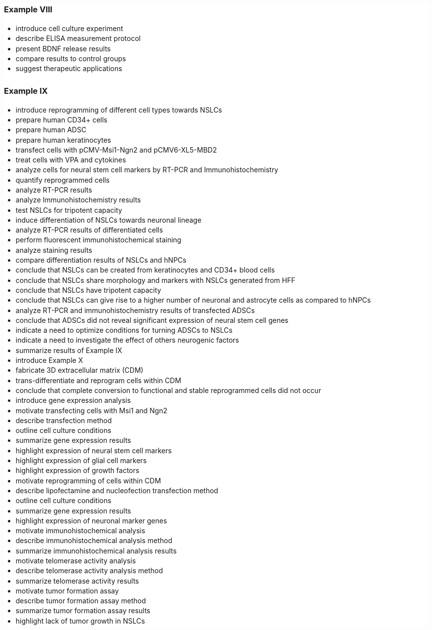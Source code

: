 ### Example VIII

- introduce cell culture experiment
- describe ELISA measurement protocol
- present BDNF release results
- compare results to control groups
- suggest therapeutic applications

### Example IX

- introduce reprogramming of different cell types towards NSLCs
- prepare human CD34+ cells
- prepare human ADSC
- prepare human keratinocytes
- transfect cells with pCMV-Msi1-Ngn2 and pCMV6-XL5-MBD2
- treat cells with VPA and cytokines
- analyze cells for neural stem cell markers by RT-PCR and Immunohistochemistry
- quantify reprogrammed cells
- analyze RT-PCR results
- analyze Immunohistochemistry results
- test NSLCs for tripotent capacity
- induce differentiation of NSLCs towards neuronal lineage
- analyze RT-PCR results of differentiated cells
- perform fluorescent immunohistochemical staining
- analyze staining results
- compare differentiation results of NSLCs and hNPCs
- conclude that NSLCs can be created from keratinocytes and CD34+ blood cells
- conclude that NSLCs share morphology and markers with NSLCs generated from HFF
- conclude that NSLCs have tripotent capacity
- conclude that NSLCs can give rise to a higher number of neuronal and astrocyte cells as compared to hNPCs
- analyze RT-PCR and immunohistochemistry results of transfected ADSCs
- conclude that ADSCs did not reveal significant expression of neural stem cell genes
- indicate a need to optimize conditions for turning ADSCs to NSLCs
- indicate a need to investigate the effect of others neurogenic factors
- summarize results of Example IX
- introduce Example X
- fabricate 3D extracellular matrix (CDM)
- trans-differentiate and reprogram cells within CDM
- conclude that complete conversion to functional and stable reprogrammed cells did not occur
- introduce gene expression analysis
- motivate transfecting cells with Msi1 and Ngn2
- describe transfection method
- outline cell culture conditions
- summarize gene expression results
- highlight expression of neural stem cell markers
- highlight expression of glial cell markers
- highlight expression of growth factors
- motivate reprogramming of cells within CDM
- describe lipofectamine and nucleofection transfection method
- outline cell culture conditions
- summarize gene expression results
- highlight expression of neuronal marker genes
- motivate immunohistochemical analysis
- describe immunohistochemical analysis method
- summarize immunohistochemical analysis results
- motivate telomerase activity analysis
- describe telomerase activity analysis method
- summarize telomerase activity results
- motivate tumor formation assay
- describe tumor formation assay method
- summarize tumor formation assay results
- highlight lack of tumor growth in NSLCs